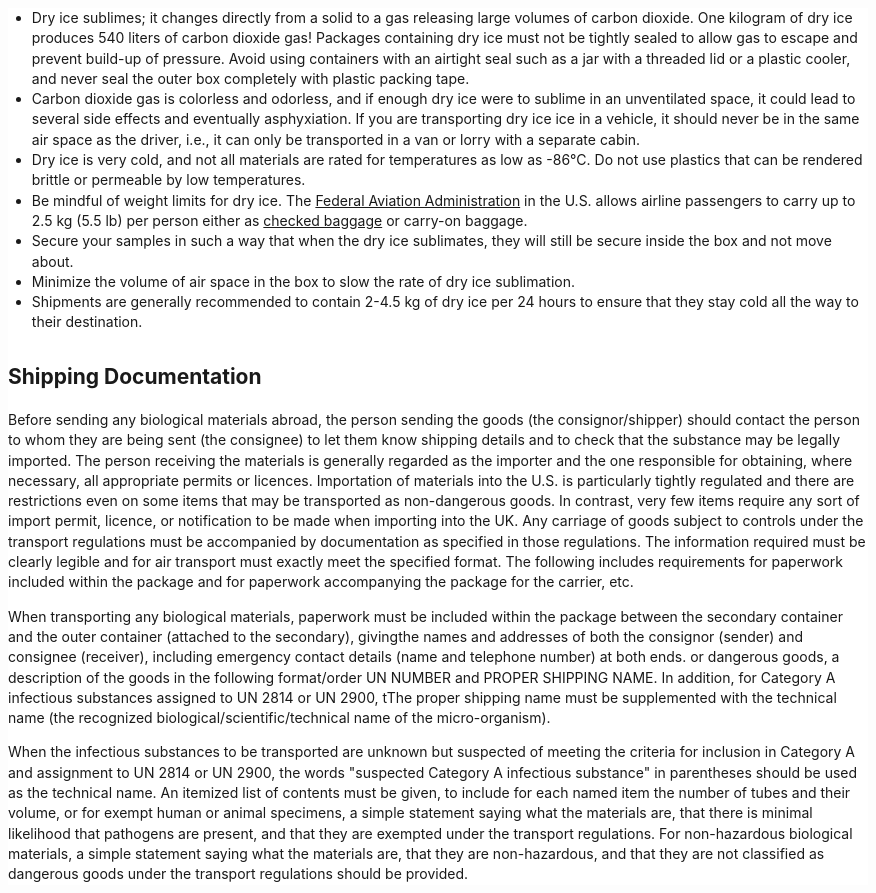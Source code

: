 - Dry ice sublimes; it changes directly from a solid to a gas releasing large volumes of carbon dioxide. One kilogram of dry ice produces 540 liters of carbon dioxide gas! Packages containing dry ice must not be tightly sealed to allow gas to escape and prevent build-up of pressure. Avoid using containers with an airtight seal such as a jar with a threaded lid or a plastic cooler, and never seal the outer box completely with plastic packing tape.
- Carbon dioxide gas is colorless and odorless, and if enough dry ice were to sublime in an unventilated space, it could lead to several side effects and eventually asphyxiation. If you are transporting dry ice ice in a vehicle, it should never be in the same air space as the driver, i.e., it can only be transported in a van or lorry with a separate cabin.
- Dry ice is very cold, and not all materials are rated for temperatures as low as -86°C. Do not use plastics that can be rendered brittle or permeable by low temperatures.
- Be mindful of weight limits for dry ice. The [Federal Aviation Administration](https://en.wikipedia.org/wiki/Federal_Aviation_Administration) in the U.S. allows airline passengers to carry up to 2.5 kg (5.5 lb) per person either as [checked baggage](https://en.wikipedia.org/wiki/Checked_baggage) or carry-on baggage.
- Secure your samples in such a way that when the dry ice sublimates, they will still be secure inside the box and not move about.
- Minimize the volume of air space in the box to slow the rate of dry ice sublimation.
- Shipments are generally recommended to contain 2-4.5 kg of dry ice per 24 hours to ensure that they stay cold all the way to their destination.

## Shipping Documentation

Before sending any biological materials abroad, the person sending the goods (the consignor/shipper) should contact the person to whom they are being sent (the consignee) to let them know shipping details and to check that the substance may be legally imported. The person receiving the materials is generally regarded as the importer and the one responsible for obtaining, where necessary, all appropriate permits or licences. Importation of materials into the U.S. is particularly tightly regulated and there are restrictions even on some items that may be transported as non-dangerous goods. In contrast, very few items require any sort of import permit, licence, or notification to be made when importing into the UK. Any carriage of goods subject to controls under the transport regulations must be accompanied by documentation as specified in those regulations. The information required must be clearly legible and for air transport must exactly meet the specified format. The following includes requirements for paperwork included within the package and for paperwork accompanying the package for the carrier, etc.

When transporting any biological materials, paperwork must be included within the package between the secondary container and the outer container (attached to the secondary), givingthe names and addresses of both the consignor (sender) and consignee (receiver), including emergency contact details (name and telephone number) at both ends. or dangerous goods, a description of the goods in the following format/order UN NUMBER and PROPER SHIPPING NAME. In addition, for Category A infectious substances assigned to UN 2814 or UN 2900, tThe proper shipping name must be supplemented with the technical name (the recognized biological/scientific/technical name of the micro-organism).

When the infectious substances to be transported are unknown but suspected of meeting the criteria for inclusion in Category A and assignment to UN 2814 or UN 2900, the words &quot;suspected Category A infectious substance&quot; in parentheses should be used as the technical name. An itemized list of contents must be given, to include for each named item the number of tubes and their volume, or for exempt human or animal specimens, a simple statement saying what the materials are, that there is minimal likelihood that pathogens are present, and that they are exempted under the transport regulations. For non-hazardous biological materials, a simple statement saying what the materials are, that they are non-hazardous, and that they are not classified as dangerous goods under the transport regulations should be provided.
